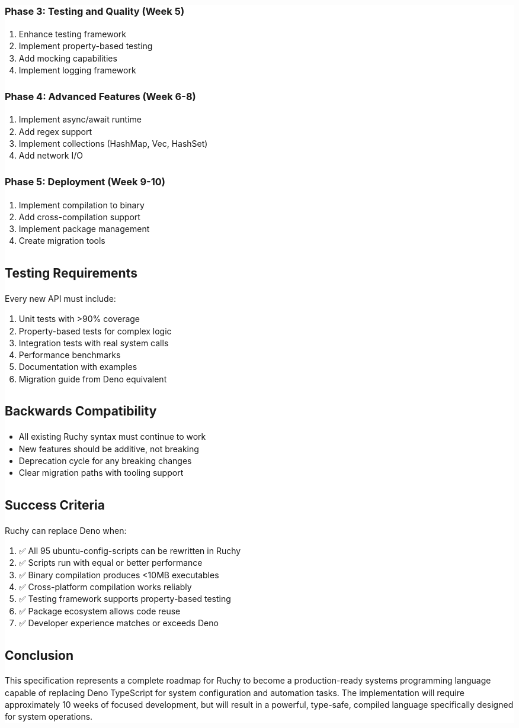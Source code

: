 ### Phase 3: Testing and Quality (Week 5)
1. Enhance testing framework
2. Implement property-based testing
3. Add mocking capabilities
4. Implement logging framework

### Phase 4: Advanced Features (Week 6-8)
1. Implement async/await runtime
2. Add regex support
3. Implement collections (HashMap, Vec, HashSet)
4. Add network I/O

### Phase 5: Deployment (Week 9-10)
1. Implement compilation to binary
2. Add cross-compilation support
3. Implement package management
4. Create migration tools

## Testing Requirements

Every new API must include:
1. Unit tests with >90% coverage
2. Property-based tests for complex logic
3. Integration tests with real system calls
4. Performance benchmarks
5. Documentation with examples
6. Migration guide from Deno equivalent

## Backwards Compatibility

- All existing Ruchy syntax must continue to work
- New features should be additive, not breaking
- Deprecation cycle for any breaking changes
- Clear migration paths with tooling support

## Success Criteria

Ruchy can replace Deno when:
1. ✅ All 95 ubuntu-config-scripts can be rewritten in Ruchy
2. ✅ Scripts run with equal or better performance
3. ✅ Binary compilation produces <10MB executables
4. ✅ Cross-platform compilation works reliably
5. ✅ Testing framework supports property-based testing
6. ✅ Package ecosystem allows code reuse
7. ✅ Developer experience matches or exceeds Deno

## Conclusion

This specification represents a complete roadmap for Ruchy to become a production-ready systems programming language capable of replacing Deno TypeScript for system configuration and automation tasks. The implementation will require approximately 10 weeks of focused development, but will result in a powerful, type-safe, compiled language specifically designed for system operations.
